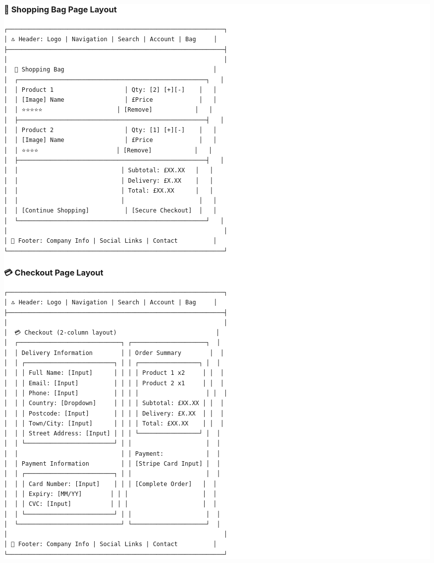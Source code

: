 ### 🛒 **Shopping Bag Page Layout**
```
┌─────────────────────────────────────────────────────────────┐
│ 🔝 Header: Logo | Navigation | Search | Account | Bag     │
├─────────────────────────────────────────────────────────────┤
│                                                             │
│  🛒 Shopping Bag                                          │
│  ┌─────────────────────────────────────────────────────┐   │
│  │ Product 1                    │ Qty: [2] [+][-]    │   │
│  │ [Image] Name                 │ £Price             │   │
│  │ ⭐⭐⭐⭐⭐                     │ [Remove]            │   │
│  ├─────────────────────────────────────────────────────┤   │
│  │ Product 2                    │ Qty: [1] [+][-]    │   │
│  │ [Image] Name                 │ £Price             │   │
│  │ ⭐⭐⭐⭐                      │ [Remove]            │   │
│  ├─────────────────────────────────────────────────────┤   │
│  │                             │ Subtotal: £XX.XX   │   │
│  │                             │ Delivery: £X.XX    │   │
│  │                             │ Total: £XX.XX      │   │
│  │                             │                     │   │
│  │ [Continue Shopping]          │ [Secure Checkout]  │   │
│  └─────────────────────────────────────────────────────┘   │
│                                                             │
│ 🔽 Footer: Company Info | Social Links | Contact          │
└─────────────────────────────────────────────────────────────┘
```

### 💳 **Checkout Page Layout**
```
┌─────────────────────────────────────────────────────────────┐
│ 🔝 Header: Logo | Navigation | Search | Account | Bag     │
├─────────────────────────────────────────────────────────────┤
│                                                             │
│  💳 Checkout (2-column layout)                            │
│  ┌─────────────────────────────┐ ┌─────────────────────┐  │
│  │ Delivery Information        │ │ Order Summary        │  │
│  │ ┌─────────────────────────┐ │ │ ┌─────────────────┐ │  │
│  │ │ Full Name: [Input]      │ │ │ │ Product 1 x2     │ │  │
│  │ │ Email: [Input]          │ │ │ │ Product 2 x1     │ │  │
│  │ │ Phone: [Input]          │ │ │ │                   │ │  │
│  │ │ Country: [Dropdown]     │ │ │ │ Subtotal: £XX.XX │ │  │
│  │ │ Postcode: [Input]       │ │ │ │ Delivery: £X.XX  │ │  │
│  │ │ Town/City: [Input]      │ │ │ │ Total: £XX.XX    │ │  │
│  │ │ Street Address: [Input] │ │ │ └─────────────────┘ │  │
│  │ └─────────────────────────┘ │ │                     │  │
│  │                             │ │ Payment:            │  │
│  │ Payment Information         │ │ [Stripe Card Input] │  │
│  │ ┌─────────────────────────┐ │ │                     │  │
│  │ │ Card Number: [Input]    │ │ │ [Complete Order]   │  │
│  │ │ Expiry: [MM/YY]        │ │ │                     │  │
│  │ │ CVC: [Input]           │ │ │                     │  │
│  │ └─────────────────────────┘ │ │                     │  │
│  └─────────────────────────────┘ └─────────────────────┘  │
│                                                             │
│ 🔽 Footer: Company Info | Social Links | Contact          │
└─────────────────────────────────────────────────────────────┘
```
